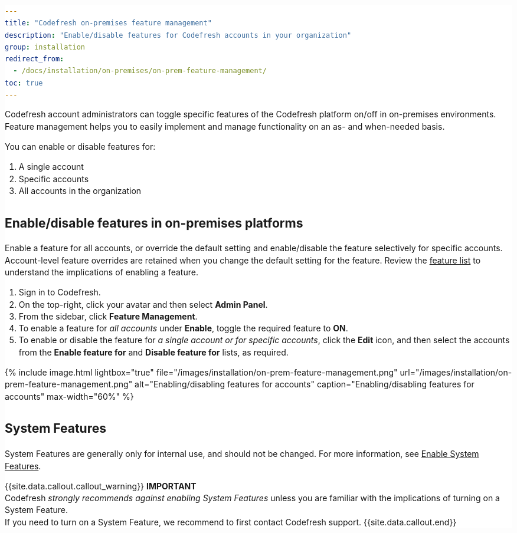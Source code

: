 ```yaml
---
title: "Codefresh on-premises feature management"
description: "Enable/disable features for Codefresh accounts in your organization"
group: installation
redirect_from:
  - /docs/installation/on-premises/on-prem-feature-management/
toc: true
---
```


Codefresh account administrators can toggle specific features of the Codefresh platform on/off in on-premises environments. Feature management helps you to easily implement and manage functionality on an as- and when-needed basis. 

You can enable or disable features for:
1. A single account
1. Specific accounts
1. All accounts in the organization 




## Enable/disable features in on-premises platforms
Enable a feature for all accounts, or override the default setting and enable/disable the feature selectively for specific accounts. Account-level feature overrides are retained when you change the default setting for the feature. 
Review the [feature list](#on-premises-feature-list) to understand the implications of enabling a feature.

1. Sign in to Codefresh.
1. On the top-right, click your avatar and then select **Admin Panel**.
1. From the sidebar, click **Feature Management**. 
1. To enable a feature for _all accounts_ under **Enable**, toggle the required feature to **ON**. 
1. To enable or disable the feature for _a single account or for specific accounts_, click the **Edit** icon, and then select the accounts from the **Enable feature for** and **Disable feature for** lists, as required.

{% include image.html
  lightbox="true"
  file="/images/installation/on-prem-feature-management.png"
  url="/images/installation/on-prem-feature-management.png"
  alt="Enabling/disabling features for accounts"
  caption="Enabling/disabling features for accounts"
  max-width="60%"
    %}  

## System Features
System Features are generally only for internal use, and should not be changed. For more information, see [Enable System Features]({{site.baseurl}}/docs/installation/on-premises/on-prem-configuration/#enable-system-features).

{{site.data.callout.callout_warning}}
**IMPORTANT**  
Codefresh _strongly recommends against enabling System Features_ unless you are familiar with the implications of turning on a System Feature. <br> 
If you need to turn on a System Feature, we recommend to first contact Codefresh support.
{{site.data.callout.end}}
